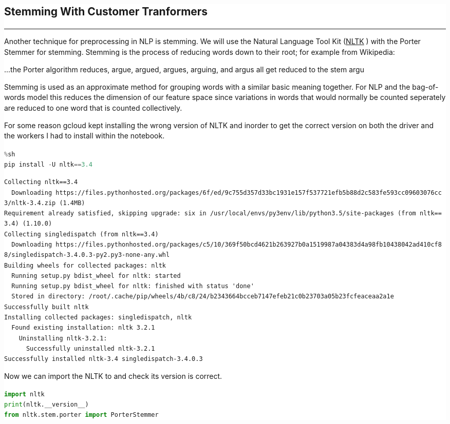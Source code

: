 
## Stemming With Customer Tranformers <a class="anchor" id="bullet5"></a>
------------

Another technique for preprocessing in NLP is stemming.  We will use the Natural Language Tool Kit (<a href="https://www.nltk.org/">NLTK</a> ) with the Porter Stemmer for stemming.  Stemming is the process of reducing words down to their root; for example from Wikipedia:

...the Porter algorithm reduces, argue, argued, argues, arguing, and argus all get reduced to the stem argu 

Stemming is used as an approximate method for grouping words with a similar basic meaning together.  For NLP and the bag-of-words model this reduces the dimension of our feature space since variations in words that would normally be counted seperately are reduced to one word that is counted collectively. 


For some reason gcloud kept installing the wrong version of NLTK and inorder to get the correct version on both the driver and the workers I had to install within the notebook.


```python
%sh
pip install -U nltk==3.4
```

    Collecting nltk==3.4
      Downloading https://files.pythonhosted.org/packages/6f/ed/9c755d357d33bc1931e157f537721efb5b88d2c583fe593cc09603076cc3/nltk-3.4.zip (1.4MB)
    Requirement already satisfied, skipping upgrade: six in /usr/local/envs/py3env/lib/python3.5/site-packages (from nltk==3.4) (1.10.0)
    Collecting singledispatch (from nltk==3.4)
      Downloading https://files.pythonhosted.org/packages/c5/10/369f50bcd4621b263927b0a1519987a04383d4a98fb10438042ad410cf88/singledispatch-3.4.0.3-py2.py3-none-any.whl
    Building wheels for collected packages: nltk
      Running setup.py bdist_wheel for nltk: started
      Running setup.py bdist_wheel for nltk: finished with status 'done'
      Stored in directory: /root/.cache/pip/wheels/4b/c8/24/b2343664bcceb7147efeb21c0b23703a05b23fcfeaceaa2a1e
    Successfully built nltk
    Installing collected packages: singledispatch, nltk
      Found existing installation: nltk 3.2.1
        Uninstalling nltk-3.2.1:
          Successfully uninstalled nltk-3.2.1
    Successfully installed nltk-3.4 singledispatch-3.4.0.3


Now we can import the NLTK to and check its version is correct.


```python
import nltk
print(nltk.__version__)
from nltk.stem.porter import PorterStemmer
```
